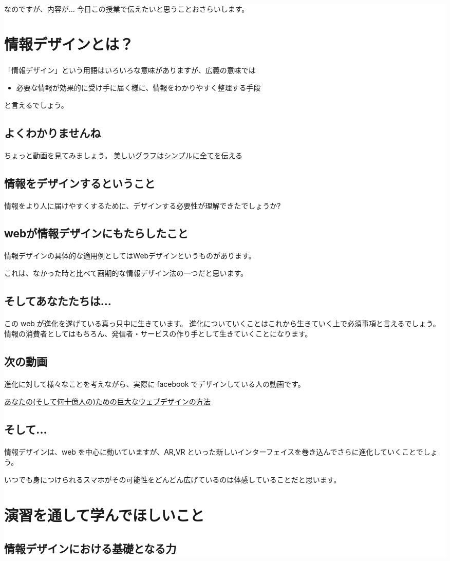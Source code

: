 なのですが、内容が...
今日この授業で伝えたいと思うことおさらいします。


# 情報デザインとは？

「情報デザイン」という用語はいろいろな意味がありますが、広義の意味では

- 必要な情報が効果的に受け手に届く様に、情報をわかりやすく整理する手段

と言えるでしょう。

## よくわかりませんね

ちょっと動画を見てみましょう。
[美しいグラフはシンプルに全てを伝える](https://www.ted.com/talks/tommy_mccall_the_simple_genius_of_a_good_graphic?language=ja)

## 情報をデザインするということ

情報をより人に届けやすくするために、デザインする必要性が理解できたでしょうか?

## webが情報デザインにもたらしたこと

情報デザインの具体的な適用例としてはWebデザインというものがあります。

これは、なかった時と比べて画期的な情報デザイン法の一つだと思います。

## そしてあなたたちは...

この web が進化を遂げている真っ只中に生きています。
進化についていくことはこれから生きていく上で必須事項と言えるでしょう。
情報の消費者としてはもちろん、発信者・サービスの作り手として生きていくことになります。

## 次の動画


進化に対して様々なことを考えながら、実際に facebook でデザインしている人の動画です。

[あなたの(そして何十億人の)ための巨大なウェブデザインの方法](https://www.ted.com/talks/margaret_gould_stewart_how_giant_websites_design_for_you_and_a_billion_others_too?language=ja)

## そして...
情報デザインは、web を中心に動いていますが、AR,VR といった新しいインターフェイスを巻き込んでさらに進化していくことでしょう。

いつでも身につけられるスマホがその可能性をどんどん広げているのは体感していることだと思います。

# 演習を通して学んでほしいこと

## 情報デザインにおける基礎となる力
